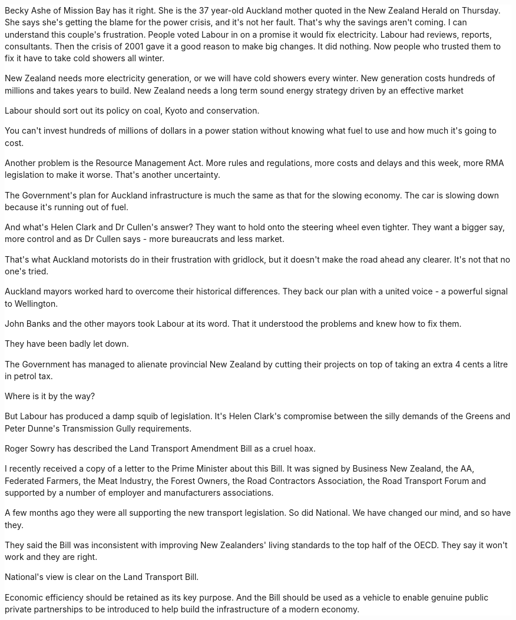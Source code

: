 Becky Ashe of Mission Bay has it right. She is the 37 year-old Auckland mother quoted in the New Zealand Herald on Thursday. She says she's getting the blame for the power crisis, and it's not her fault. That's why the savings aren't coming. I can understand this couple's frustration. People voted Labour in on a promise it would fix electricity. Labour had reviews, reports, consultants. Then the crisis of 2001 gave it a good reason to make big changes. It did nothing. Now people who trusted them to fix it have to take cold showers all winter.

New Zealand needs more electricity generation, or we will have cold showers every winter. New generation costs hundreds of millions and takes years to build. New Zealand needs a long term sound energy strategy driven by an effective market

Labour should sort out its policy on coal, Kyoto and conservation.

You can't invest hundreds of millions of dollars in a power station without knowing what fuel to use and how much it's going to cost.

Another problem is the Resource Management Act. More rules and regulations, more costs and delays and this week, more RMA legislation to make it worse. That's another uncertainty.

The Government's plan for Auckland infrastructure is much the same as that for the slowing economy. The car is slowing down because it's running out of fuel.

And what's Helen Clark and Dr Cullen's answer? They want to hold onto the steering wheel even tighter. They want a bigger say, more control and as Dr Cullen says - more bureaucrats and less market.

That's what Auckland motorists do in their frustration with gridlock, but it doesn't make the road ahead any clearer. It's not that no one's tried.

Auckland mayors worked hard to overcome their historical differences. They back our plan with a united voice - a powerful signal to Wellington.

John Banks and the other mayors took Labour at its word. That it understood the problems and knew how to fix them.

They have been badly let down.

The Government has managed to alienate provincial New Zealand by cutting their projects on top of taking an extra 4 cents a litre in petrol tax.

Where is it by the way?

But Labour has produced a damp squib of legislation. It's Helen Clark's compromise between the silly demands of the Greens and Peter Dunne's Transmission Gully requirements.

Roger Sowry has described the Land Transport Amendment Bill as a cruel hoax.

I recently received a copy of a letter to the Prime Minister about this Bill. It was signed by Business New Zealand, the AA, Federated Farmers, the Meat Industry, the Forest Owners, the Road Contractors Association, the Road Transport Forum and supported by a number of employer and manufacturers associations.

A few months ago they were all supporting the new transport legislation. So did National. We have changed our mind, and so have they.

They said the Bill was inconsistent with improving New Zealanders' living standards to the top half of the OECD. They say it won't work and they are right.

National's view is clear on the Land Transport Bill.

Economic efficiency should be retained as its key purpose. And the Bill should be used as a vehicle to enable genuine public private partnerships to be introduced to help build the infrastructure of a modern economy.
